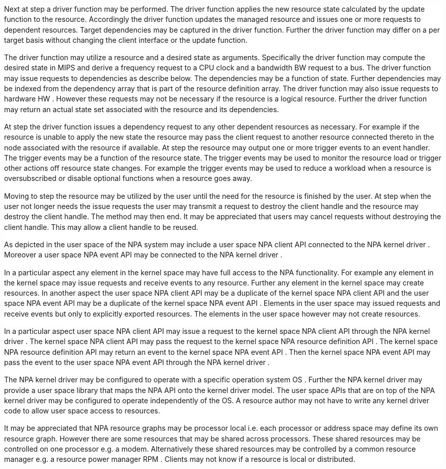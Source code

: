 Next at step a driver function may be performed. The driver function applies the new resource state calculated by the update function to the resource. Accordingly the driver function updates the managed resource and issues one or more requests to dependent resources. Target dependencies may be captured in the driver function. Further the driver function may differ on a per target basis without changing the client interface or the update function.

The driver function may utilize a resource and a desired state as arguments. Specifically the driver function may compute the desired state in MIPS and derive a frequency request to a CPU clock and a bandwidth BW request to a bus. The driver function may issue requests to dependencies as describe below. The dependencies may be a function of state. Further dependencies may be indexed from the dependency array that is part of the resource definition array. The driver function may also issue requests to hardware HW . However these requests may not be necessary if the resource is a logical resource. Further the driver function may return an actual state set associated with the resource and its dependencies.

At step the driver function issues a dependency request to any other dependent resources as necessary. For example if the resource is unable to apply the new state the resource may pass the client request to another resource connected thereto in the node associated with the resource if available. At step the resource may output one or more trigger events to an event handler. The trigger events may be a function of the resource state. The trigger events may be used to monitor the resource load or trigger other actions off resource state changes. For example the trigger events may be used to reduce a workload when a resource is oversubscribed or disable optional functions when a resource goes away.

Moving to step the resource may be utilized by the user until the need for the resource is finished by the user. At step when the user not longer needs the issue requests the user may transmit a request to destroy the client handle and the resource may destroy the client handle. The method may then end. It may be appreciated that users may cancel requests without destroying the client handle. This may allow a client handle to be reused.

As depicted in the user space of the NPA system may include a user space NPA client API connected to the NPA kernel driver . Moreover a user space NPA event API may be connected to the NPA kernel driver .

In a particular aspect any element in the kernel space may have full access to the NPA functionality. For example any element in the kernel space may issue requests and receive events to any resource. Further any element in the kernel space may create resources. In another aspect the user space NPA client API may be a duplicate of the kernel space NPA client API and the user space NPA event API may be a duplicate of the kernel space NPA event API . Elements in the user space may issued requests and receive events but only to explicitly exported resources. The elements in the user space however may not create resources.

In a particular aspect user space NPA client API may issue a request to the kernel space NPA client API through the NPA kernel driver . The kernel space NPA client API may pass the request to the kernel space NPA resource definition API . The kernel space NPA resource definition API may return an event to the kernel space NPA event API . Then the kernel space NPA event API may pass the event to the user space NPA event API through the NPA kernel driver .

The NPA kernel driver may be configured to operate with a specific operation system OS . Further the NPA kernel driver may provide a user space library that maps the NPA API onto the kernel driver model. The user space APIs that are on top of the NPA kernel driver may be configured to operate independently of the OS. A resource author may not have to write any kernel driver code to allow user space access to resources.

It may be appreciated that NPA resource graphs may be processor local i.e. each processor or address space may define its own resource graph. However there are some resources that may be shared across processors. These shared resources may be controlled on one processor e.g. a modem. Alternatively these shared resources may be controlled by a common resource manager e.g. a resource power manager RPM . Clients may not know if a resource is local or distributed.
